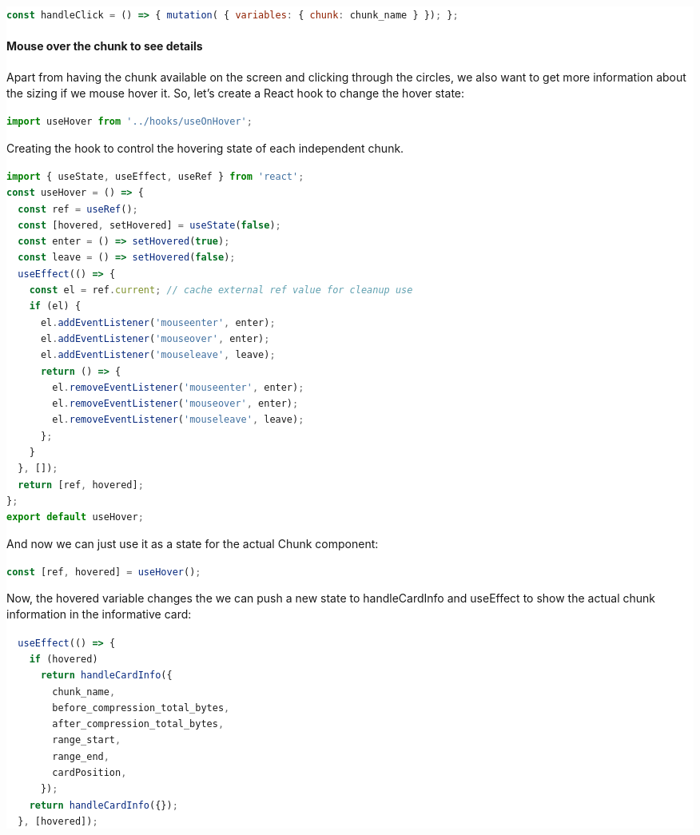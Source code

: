 ```javascript
const handleClick = () => { mutation( { variables: { chunk: chunk_name } }); };
```

#### Mouse over the chunk to see details

Apart from having the chunk available on the screen and clicking through the circles, we also want to get more information about the sizing if we mouse hover it. So, let’s create a React hook to change the hover state:

```javascript
import useHover from '../hooks/useOnHover';
```

Creating the hook to control the hovering state of each independent chunk.

```javascript
import { useState, useEffect, useRef } from 'react';
const useHover = () => {
  const ref = useRef();
  const [hovered, setHovered] = useState(false);
  const enter = () => setHovered(true);
  const leave = () => setHovered(false);
  useEffect(() => {
    const el = ref.current; // cache external ref value for cleanup use
    if (el) {
      el.addEventListener('mouseenter', enter);
      el.addEventListener('mouseover', enter);
      el.addEventListener('mouseleave', leave);
      return () => {
        el.removeEventListener('mouseenter', enter);
        el.removeEventListener('mouseover', enter);
        el.removeEventListener('mouseleave', leave);
      };
    }
  }, []);
  return [ref, hovered];
};
export default useHover;
```

And now we can just use it as a state for the actual Chunk component:


```javascript
const [ref, hovered] = useHover();
```


Now, the hovered variable changes the we can push a new state to handleCardInfo and useEffect to show the actual chunk information in the informative card:


```javascript
  useEffect(() => {
    if (hovered)
      return handleCardInfo({
        chunk_name,
        before_compression_total_bytes,
        after_compression_total_bytes,
        range_start,
        range_end,
        cardPosition,
      });
    return handleCardInfo({});
  }, [hovered]);
```


[apollo-react]: https://www.apollographql.com/docs/react/